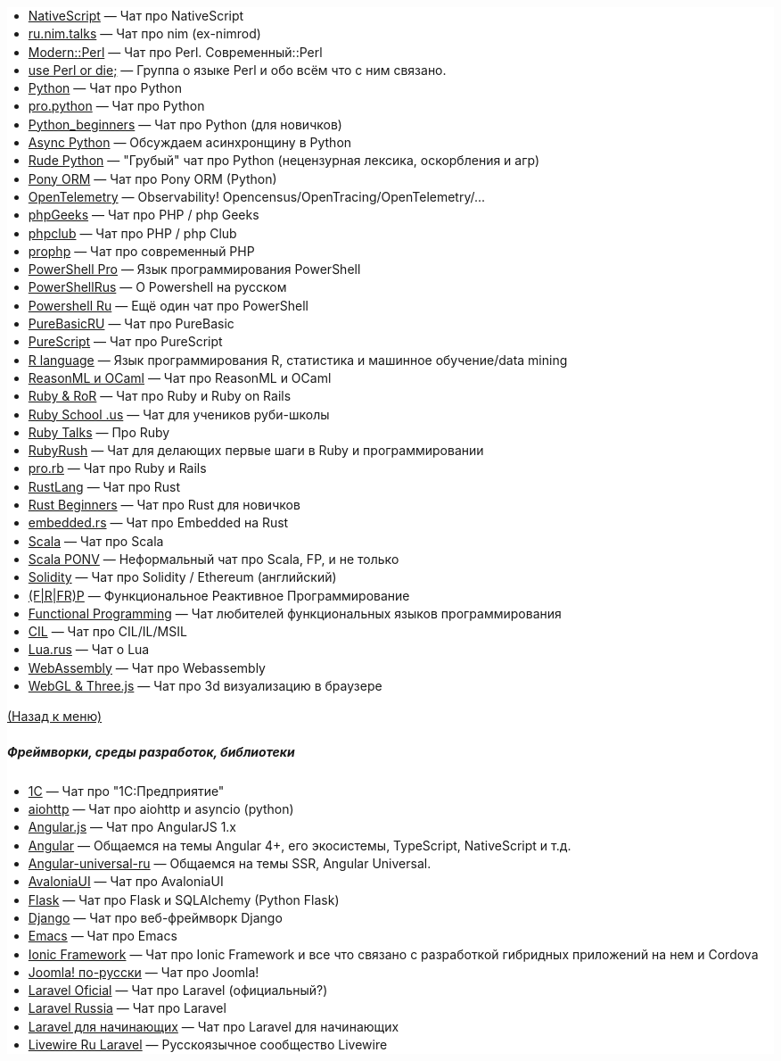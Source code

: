 - [NativeScript](https://t.me/nativescript_ru) — Чат про NativeScript
- [ru.nim.talks](https://t.me/ru_nim_talks) — Чат про nim (ex-nimrod)
- [Modern::Perl](https://t.me/modernperl) — Чат про Perl. Современный::Perl
- [use Perl or die;](https://t.me/usePerlOrDie) — Группа о языке Perl и обо всём что с ним связано.
- [Python](https://t.me/ru_python) — Чат про Python
- [pro.python](https://t.me/propython) — Чат про Python
- [Python_beginners](https://t.me/ru_python_beginners) — Чат про Python (для новичков)
- [Async Python](https://t.me/python_async) — Обсуждаем асинхронщину в Python
- [Rude Python](https://t.me/rudepython) — "Грубый" чат про Python (нецензурная лексика, оскорбления и агр)
- [Pony ORM](https://t.me/ponyorm) — Чат про Pony ORM (Python)
- [OpenTelemetry](https://t.me/ru_opentelemetry) — Observability! Opencensus/OpenTracing/OpenTelemetry/...
- [phpGeeks](https://t.me/phpgeeks) — Чат про PHP / php Geeks
- [phpclub](https://t.me/phpclubru) — Чат про PHP / php Club
- [prophp](https://t.me/prophp7) — Чат про современный PHP
- [PowerShell Pro](https://t.me/powershell_pro) — Язык программирования PowerShell
- [PowerShellRus](https://t.me/powershellrus) — О Powershell на русском
- [Powershell Ru](https://t.me/ru_powershell) — Ещё один чат про PowerShell
- [PureBasicRU](https://t.me/purebasicru) — Чат про PureBasic
- [PureScript](https://t.me/purescript_ru) — Чат про PureScript
- [R language](https://t.me/rlang_ru) — Язык программирования R, статистика и машинное обучение/data mining
- [ReasonML и OCaml](https://t.me/reasonml_ru) — Чат про ReasonML и OCaml
- [Ruby & RoR](https://t.me/rubylang) — Чат про Ruby и Ruby on Rails
- [Ruby School .us](https://t.me/rubyschool) — Чат для учеников руби-школы
- [Ruby Talks](https://t.me/ruby_talks) — Про Ruby
- [RubyRush](https://t.me/rubyrush) — Чат для делающих первые шаги в Ruby и программировании
- [pro.rb](https://t.me/pro_rb) — Чат про Ruby и Rails
- [RustLang](https://t.me/rustlang_ru) — Чат про Rust
- [Rust Beginners](https://t.me/rust_beginners_ru) — Чат про Rust для новичков
- [embedded.rs](https://t.me/embedded_rs) — Чат про Embedded на Rust
- [Scala](https://t.me/scala_ru) — Чат про Scala
- [Scala PONV](https://t.me/scala_ponv) — Неформальный чат про Scala, FP, и не только
- [Solidity](https://t.me/dev_solidity) — Чат про Solidity / Ethereum (английский)
- [(F|R|FR)P](https://t.me/frp_ru) — Функциональное Реактивное Программирование
- [Functional Programming](https://t.me/fp_ru) — Чат любителей функциональных языков программирования
- [CIL](https://t.me/cilchat) — Чат про CIL/IL/MSIL
- [Lua.rus](https://t.me/lua_rus) — Чат о Lua
- [WebAssembly](https://t.me/WebAssembly_ru) — Чат про Webassembly
- [WebGL & Three.js](https://t.me/webgl_ru) — Чат про 3d визуализацию в браузере

[(Назад к меню)](#Меню)

##### Фреймворки, среды разработок, библиотеки

- [1C](https://t.me/ru_1c) — Чат про "1С:Предприятие"
- [aiohttp](https://t.me/aiohttp_ru) — Чат про aiohttp и asyncio (python)
- [Angular.js](https://t.me/angular_js) — Чат про AngularJS 1.x
- [Angular](https://t.me/angular_ru) — Общаемся на темы Angular 4+, его экосистемы, TypeScript, NativeScript и т.д.
- [Angular-universal-ru](https://t.me/angular_universal_ru) — Общаемся на темы SSR, Angular Universal.
- [AvaloniaUI](https://t.me/AvaloniaRU) — Чат про AvaloniaUI
- [Flask](https://t.me/ru_flask) — Чат про Flask и SQLAlchemy (Python Flask)
- [Django](https://t.me/django_framework) — Чат про веб-фреймворк Django
- [Emacs](https://t.me/emacs_ru) — Чат про Emacs
- [Ionic Framework](https://t.me/pro_ionic) — Чат про Ionic Framework и все что связано с разработкой гибридных приложений на нем и Сordova
- [Joomla! по-русски](https://t.me/joomlaru) — Чат про Joomla!
- [Laravel Oficial](https://t.me/laravel_pro) — Чат про Laravel (официальный?)
- [Laravel Russia](https://t.me/laravelrus) — Чат про Laravel
- [Laravel для начинающих](https://t.me/laravel_web) — Чат про Laravel для начинающих
- [Livewire Ru Laravel](https://t.me/livewire_ru) — Русскоязычное сообщество Livewire